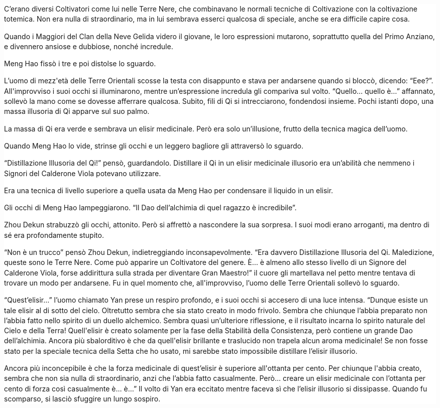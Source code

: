 
C’erano diversi Coltivatori come lui nelle Terre Nere, che combinavano le normali tecniche di Coltivazione con la coltivazione totemica. Non era nulla di straordinario, ma in lui sembrava esserci qualcosa di speciale, anche se era difficile capire cosa.


Quando i Maggiori del Clan della Neve Gelida videro il giovane, le loro espressioni mutarono, soprattutto quella del Primo Anziano, e divennero ansiose e dubbiose, nonché incredule.


Meng Hao fissò i tre e poi distolse lo sguardo.


L’uomo di mezz'età delle Terre Orientali scosse la testa con disappunto e stava per andarsene quando si bloccò, dicendo: “Eee?”. All'improvviso i suoi occhi si illuminarono, mentre un’espressione incredula gli compariva sul volto. “Quello… quello è…” affannato, sollevò la mano come se dovesse afferrare qualcosa.
Subito, fili di Qi si intrecciarono, fondendosi insieme. Pochi istanti dopo, una massa illusoria di Qi apparve sul suo palmo.


La massa di Qi era verde e sembrava un elisir medicinale. Però era solo un’illusione, frutto della tecnica magica dell’uomo.


Quando Meng Hao lo vide, strinse gli occhi e un leggero bagliore gli attraversò lo sguardo.


“Distillazione Illusoria del Qi!” pensò, guardandolo. Distillare il Qi in un elisir medicinale illusorio era un’abilità che nemmeno i Signori del Calderone Viola potevano utilizzare.


Era una tecnica di livello superiore a quella usata da Meng Hao per condensare il liquido in un elisir.


Gli occhi di Meng Hao lampeggiarono. “Il Dao dell’alchimia di quel ragazzo è incredibile”.


Zhou Dekun strabuzzò gli occhi, attonito. Però si affrettò a nascondere la sua sorpresa. I suoi modi erano arroganti, ma dentro di sé era profondamente stupito.


“Non è un trucco” pensò Zhou Dekun, indietreggiando inconsapevolmente. “Era davvero Distillazione Illusoria del Qi. Maledizione, queste sono le Terre Nere. Come può apparire un Coltivatore del genere. È… è almeno allo stesso livello di un Signore del Calderone Viola, forse addirittura sulla strada per diventare Gran Maestro!” il cuore gli martellava nel petto mentre tentava di trovare un modo per andarsene. Fu in quel momento che, all'improvviso, l’uomo delle Terre Orientali sollevò lo sguardo.


“Quest’elisir…” l’uomo chiamato Yan prese un respiro profondo, e i suoi occhi si accesero di una luce intensa. “Dunque esiste un tale elisir al di sotto del cielo. Oltretutto sembra che sia stato creato in modo frivolo. Sembra che chiunque l’abbia preparato non l’abbia fatto nello spirito di un duello alchemico. Sembra quasi un’ulteriore riflessione, e il risultato incarna lo spirito naturale del Cielo e della Terra!
Quell'elisir è creato solamente per la fase della Stabilità della Consistenza, però contiene un grande Dao dell’alchimia. Ancora più sbalorditivo è che da quell'elisir brillante e traslucido non trapela alcun aroma medicinale! Se non fosse stato per la speciale tecnica della Setta che ho usato, mi sarebbe stato impossibile distillare l’elisir illusorio.


Ancora più inconcepibile è che la forza medicinale di quest’elisir è superiore all'ottanta per cento. Per chiunque l'abbia creato, sembra che non sia nulla di straordinario, anzi che l’abbia fatto casualmente. Però... creare un elisir medicinale con l’ottanta per cento di forza così casualmente è… è…” Il volto di Yan era eccitato mentre faceva sì che l’elisir illusorio si dissipasse. Quando fu scomparso, si lasciò sfuggire un lungo sospiro.
